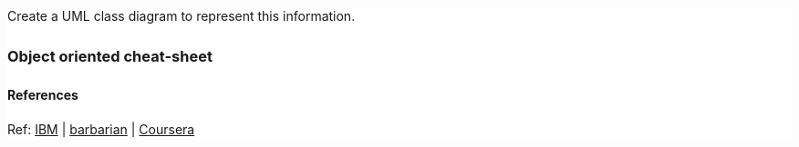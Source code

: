 Create a UML class diagram to represent this information.


### Object oriented cheat-sheet <a name="id8"></a>

<center><iframe src="https://drive.google.com/file/d/1yU74_FZBmuKXJuugFFMrKROek4DwpKSW/preview" width="640" height="480"></iframe></center>

#### References <a name="id9"></a>
Ref: [IBM](https://www.ibm.com/developerworks/rational/library/content/RationalEdge/sep04/bell/index.html) | [barbarian](https://www.barbarianmeetscoding.com/blog/2010/12/02/introduction-to-principles-of-object-oriented-design/) | [Coursera](https://www.coursera.org/specializations/software-design-architecture)



